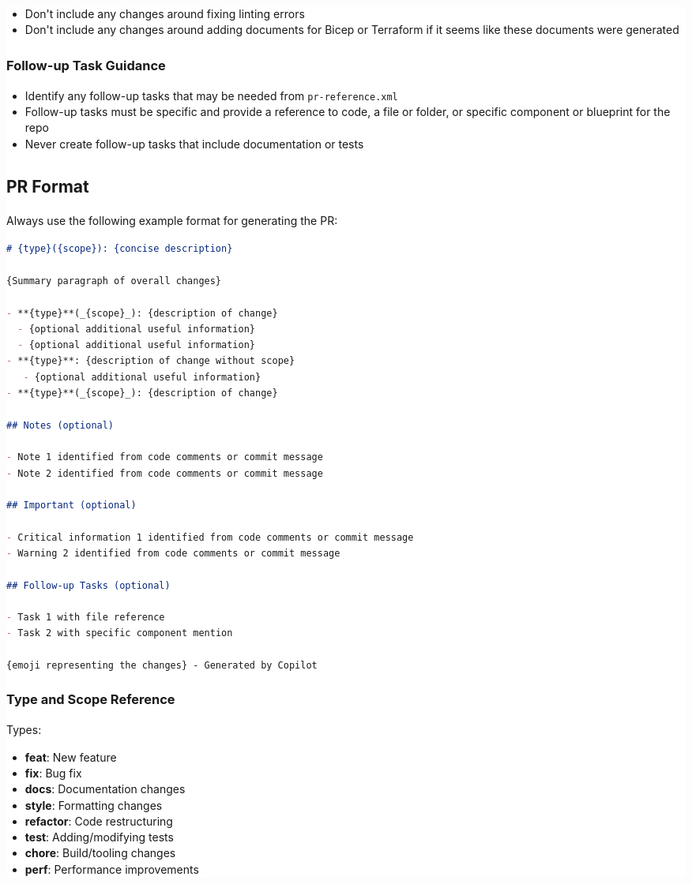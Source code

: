 - Don't include any changes around fixing linting errors
- Don't include any changes around adding documents for Bicep or Terraform if it seems like these documents were generated

### Follow-up Task Guidance

- Identify any follow-up tasks that may be needed from `pr-reference.xml`
- Follow-up tasks must be specific and provide a reference to code, a file or folder, or specific component or blueprint for the repo
- Never create follow-up tasks that include documentation or tests

## PR Format

Always use the following example format for generating the PR:

```markdown
# {type}({scope}): {concise description}

{Summary paragraph of overall changes}

- **{type}**(_{scope}_): {description of change}
  - {optional additional useful information}
  - {optional additional useful information}
- **{type}**: {description of change without scope}
   - {optional additional useful information}
- **{type}**(_{scope}_): {description of change}

## Notes (optional)

- Note 1 identified from code comments or commit message
- Note 2 identified from code comments or commit message

## Important (optional)

- Critical information 1 identified from code comments or commit message
- Warning 2 identified from code comments or commit message

## Follow-up Tasks (optional)

- Task 1 with file reference
- Task 2 with specific component mention

{emoji representing the changes} - Generated by Copilot
```

### Type and Scope Reference

Types:

- **feat**: New feature
- **fix**: Bug fix
- **docs**: Documentation changes
- **style**: Formatting changes
- **refactor**: Code restructuring
- **test**: Adding/modifying tests
- **chore**: Build/tooling changes
- **perf**: Performance improvements
